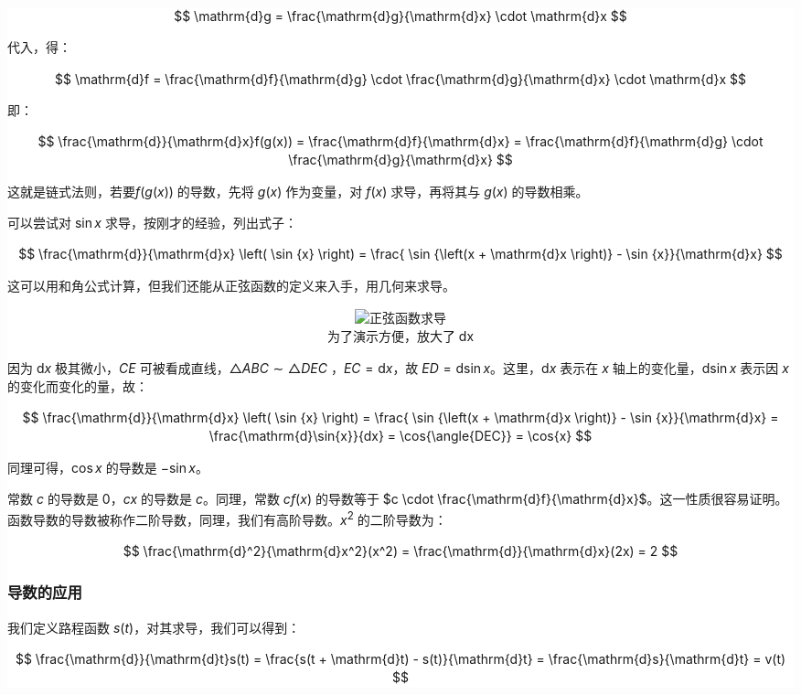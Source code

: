 $$
\mathrm{d}g = \frac{\mathrm{d}g}{\mathrm{d}x} \cdot \mathrm{d}x
$$

代入，得：

$$
\mathrm{d}f = \frac{\mathrm{d}f}{\mathrm{d}g} \cdot \frac{\mathrm{d}g}{\mathrm{d}x} \cdot \mathrm{d}x
$$

即：

$$
\frac{\mathrm{d}}{\mathrm{d}x}f(g(x)) = \frac{\mathrm{d}f}{\mathrm{d}x} = \frac{\mathrm{d}f}{\mathrm{d}g} \cdot \frac{\mathrm{d}g}{\mathrm{d}x}
$$

这就是链式法则，若要$f(g(x))$ 的导数，先将 $g(x)$ 作为变量，对 $f(x)$ 求导，再将其与 $g(x)$ 的导数相乘。

可以尝试对 $\sin {x}$ 求导，按刚才的经验，列出式子：

$$
\frac{\mathrm{d}}{\mathrm{d}x} \left( \sin {x} \right) = \frac{ \sin {\left(x + \mathrm{d}x \right)} - \sin {x}}{\mathrm{d}x}
$$

这可以用和角公式计算，但我们还能从正弦函数的定义来入手，用几何来求导。

<div  align="center">   
<img src="https://cdn.jsdelivr.net/gh/qxz41659/qxz41659img@main/img/20250815105013875.png" width = "400" height = "400" alt="正弦函数求导" align=center />
<figcaption>为了演示方便，放大了 dx</figcaption>
</div>

因为 $\mathrm{d}x$ 极其微小，$CE$ 可被看成直线，$\triangle{ABC} \sim  \triangle{DEC}$ ，$EC = \mathrm{d}x$，故 $ED = \mathrm{d}\sin{x}$。这里，$\mathrm{d}x$ 表示在 $x$ 轴上的变化量，$\mathrm{d}\sin{x}$ 表示因 $x$ 的变化而变化的量，故：

$$
\frac{\mathrm{d}}{\mathrm{d}x} \left( \sin {x} \right) = \frac{ \sin {\left(x + \mathrm{d}x \right)} - \sin {x}}{\mathrm{d}x} = \frac{\mathrm{d}\sin{x}}{dx} = \cos{\angle{DEC}} = \cos{x}
$$

同理可得，$\cos{x}$ 的导数是 $-\sin{x}$。

常数 $c$ 的导数是 $0$，$cx$ 的导数是 $c$。同理，常数 $cf(x)$ 的导数等于 $c \cdot \frac{\mathrm{d}f}{\mathrm{d}x}$。这一性质很容易证明。
函数导数的导数被称作二阶导数，同理，我们有高阶导数。$x^2$ 的二阶导数为：

$$
\frac{\mathrm{d}^2}{\mathrm{d}x^2}(x^2) = \frac{\mathrm{d}}{\mathrm{d}x}(2x) = 2
$$


### 导数的应用

我们定义路程函数 $s(t)$，对其求导，我们可以得到：

$$
\frac{\mathrm{d}}{\mathrm{d}t}s(t) = \frac{s(t + \mathrm{d}t) - s(t)}{\mathrm{d}t} = \frac{\mathrm{d}s}{\mathrm{d}t} = v(t)
$$
